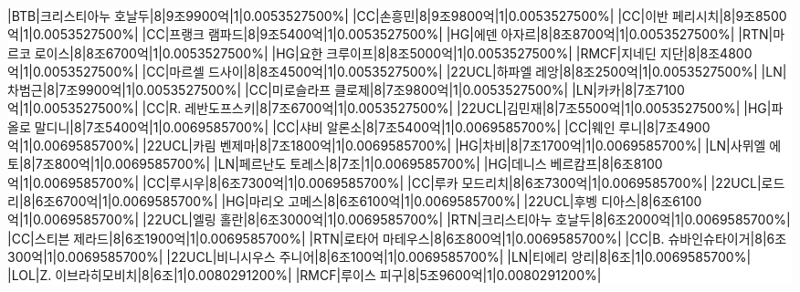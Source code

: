 |BTB|크리스티아누 호날두|8|9조9900억|1|0.0053527500%|
|CC|손흥민|8|9조9800억|1|0.0053527500%|
|CC|이반 페리시치|8|9조8500억|1|0.0053527500%|
|CC|프랭크 램파드|8|9조5400억|1|0.0053527500%|
|HG|에덴 아자르|8|8조8700억|1|0.0053527500%|
|RTN|마르코 로이스|8|8조6700억|1|0.0053527500%|
|HG|요한 크루이프|8|8조5000억|1|0.0053527500%|
|RMCF|지네딘 지단|8|8조4800억|1|0.0053527500%|
|CC|마르셀 드사이|8|8조4500억|1|0.0053527500%|
|22UCL|하파엘 레앙|8|8조2500억|1|0.0053527500%|
|LN|차범근|8|7조9900억|1|0.0053527500%|
|CC|미로슬라프 클로제|8|7조9800억|1|0.0053527500%|
|LN|카카|8|7조7100억|1|0.0053527500%|
|CC|R. 레반도프스키|8|7조6700억|1|0.0053527500%|
|22UCL|김민재|8|7조5500억|1|0.0053527500%|
|HG|파올로 말디니|8|7조5400억|1|0.0069585700%|
|CC|샤비 알론소|8|7조5400억|1|0.0069585700%|
|CC|웨인 루니|8|7조4900억|1|0.0069585700%|
|22UCL|카림 벤제마|8|7조1800억|1|0.0069585700%|
|HG|차비|8|7조1700억|1|0.0069585700%|
|LN|사뮈엘 에토|8|7조800억|1|0.0069585700%|
|LN|페르난도 토레스|8|7조|1|0.0069585700%|
|HG|데니스 베르캄프|8|6조8100억|1|0.0069585700%|
|CC|루시우|8|6조7300억|1|0.0069585700%|
|CC|루카 모드리치|8|6조7300억|1|0.0069585700%|
|22UCL|로드리|8|6조6700억|1|0.0069585700%|
|HG|마리오 고메스|8|6조6100억|1|0.0069585700%|
|22UCL|후벵 디아스|8|6조6100억|1|0.0069585700%|
|22UCL|엘링 홀란|8|6조3000억|1|0.0069585700%|
|RTN|크리스티아누 호날두|8|6조2000억|1|0.0069585700%|
|CC|스티븐 제라드|8|6조1900억|1|0.0069585700%|
|RTN|로타어 마테우스|8|6조800억|1|0.0069585700%|
|CC|B. 슈바인슈타이거|8|6조300억|1|0.0069585700%|
|22UCL|비니시우스 주니어|8|6조100억|1|0.0069585700%|
|LN|티에리 앙리|8|6조|1|0.0069585700%|
|LOL|Z. 이브라히모비치|8|6조|1|0.0080291200%|
|RMCF|루이스 피구|8|5조9600억|1|0.0080291200%|